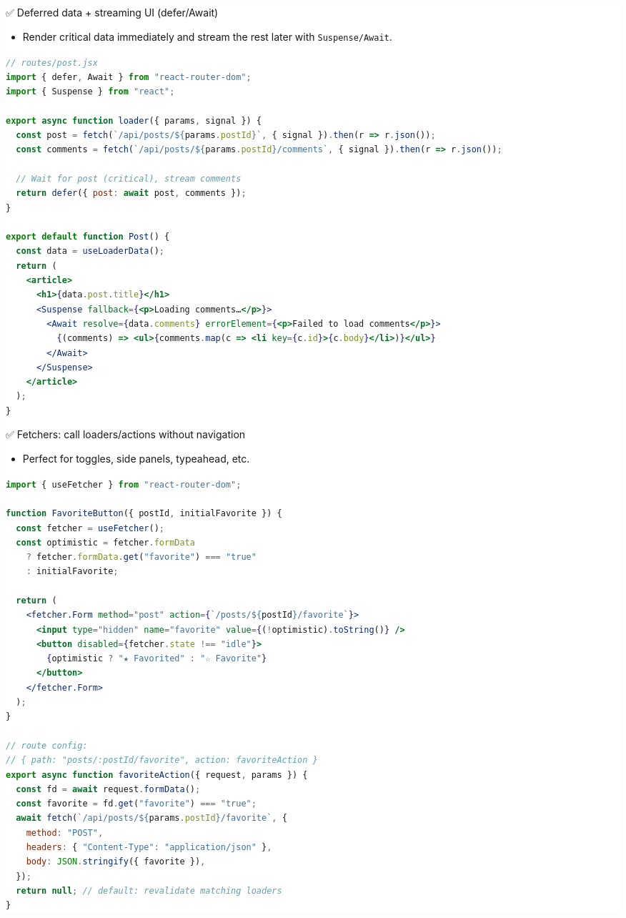 ✅ Deferred data + streaming UI (defer/Await)

- Render critical data immediately and stream the rest later with `Suspense/Await`.
```jsx
// routes/post.jsx
import { defer, Await } from "react-router-dom";
import { Suspense } from "react";

export async function loader({ params, signal }) {
  const post = fetch(`/api/posts/${params.postId}`, { signal }).then(r => r.json());
  const comments = fetch(`/api/posts/${params.postId}/comments`, { signal }).then(r => r.json());

  // Wait for post (critical), stream comments
  return defer({ post: await post, comments });
}

export default function Post() {
  const data = useLoaderData();
  return (
    <article>
      <h1>{data.post.title}</h1>
      <Suspense fallback={<p>Loading comments…</p>}>
        <Await resolve={data.comments} errorElement={<p>Failed to load comments</p>}>
          {(comments) => <ul>{comments.map(c => <li key={c.id}>{c.body}</li>)}</ul>}
        </Await>
      </Suspense>
    </article>
  );
}
```

✅ Fetchers: call loaders/actions without navigation

- Perfect for toggles, side panels, typeahead, etc.
```jsx
import { useFetcher } from "react-router-dom";

function FavoriteButton({ postId, initialFavorite }) {
  const fetcher = useFetcher();
  const optimistic = fetcher.formData
    ? fetcher.formData.get("favorite") === "true"
    : initialFavorite;

  return (
    <fetcher.Form method="post" action={`/posts/${postId}/favorite`}>
      <input type="hidden" name="favorite" value={(!optimistic).toString()} />
      <button disabled={fetcher.state !== "idle"}>
        {optimistic ? "★ Favorited" : "☆ Favorite"}
      </button>
    </fetcher.Form>
  );
}

// route config:
// { path: "posts/:postId/favorite", action: favoriteAction }
export async function favoriteAction({ request, params }) {
  const fd = await request.formData();
  const favorite = fd.get("favorite") === "true";
  await fetch(`/api/posts/${params.postId}/favorite`, {
    method: "POST",
    headers: { "Content-Type": "application/json" },
    body: JSON.stringify({ favorite }),
  });
  return null; // default: revalidate matching loaders
}
```